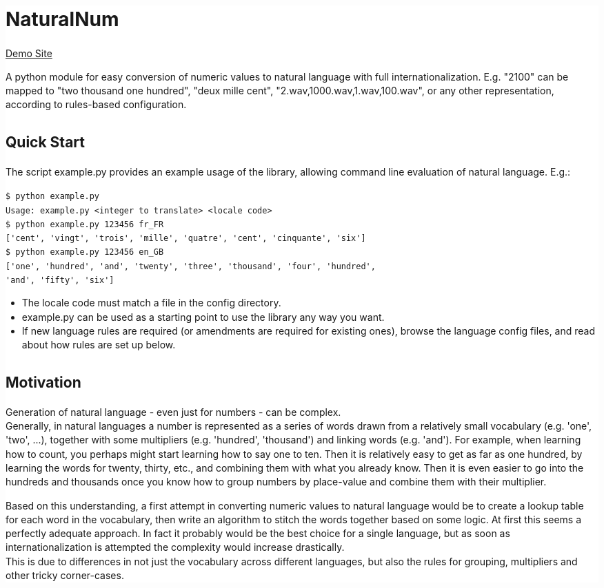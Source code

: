 # NaturalNum

[Demo Site](http://natural-num.appspot.com/demo.html)

A python module for easy conversion of numeric values to natural language with 
full internationalization.  E.g. "2100" can be mapped to 
"two thousand one hundred", "deux mille cent", "2.wav,1000.wav,1.wav,100.wav", 
or any other representation, according to rules-based configuration.

## Quick Start

The script example.py provides an example usage of the library, allowing 
command line evaluation of natural language.  E.g.:

```
$ python example.py
Usage: example.py <integer to translate> <locale code>
$ python example.py 123456 fr_FR
['cent', 'vingt', 'trois', 'mille', 'quatre', 'cent', 'cinquante', 'six']
$ python example.py 123456 en_GB
['one', 'hundred', 'and', 'twenty', 'three', 'thousand', 'four', 'hundred', 
'and', 'fifty', 'six']
```

* The locale code must match a file in the config directory.
* example.py can be used as a starting point to use the library any way you 
  want.
* If new language rules are required (or amendments are required for existing 
  ones), browse the language config files, and read about how rules are set up 
  below.

## Motivation

Generation of natural language - even just for numbers - can be complex.  
Generally, in natural languages a number is represented as a series of words 
drawn from a relatively small vocabulary (e.g. 'one', 'two', ...), together 
with some multipliers (e.g. 'hundred', 'thousand') and linking words 
(e.g. 'and').  For example, when learning how to count, you perhaps might 
start learning how to say one to ten.  Then it is relatively easy to get as 
far as one hundred, by learning the words for twenty, thirty, etc., and 
combining them with what you already know.  Then it is even easier to go into 
the hundreds and thousands once you know how to group numbers by place-value 
and combine them with their multiplier.

Based on this understanding, a first attempt in converting numeric values to 
natural language would be to create a lookup table for each word in the 
vocabulary, then write an algorithm to stitch the words together based on some 
logic.  At first this seems a perfectly adequate approach.  In fact it probably 
would be the best choice for a single language, but as soon as 
internationalization is attempted the complexity would increase drastically.  
This is due to differences in not just the vocabulary across different 
languages, but also the rules for grouping, multipliers and other tricky 
corner-cases.
